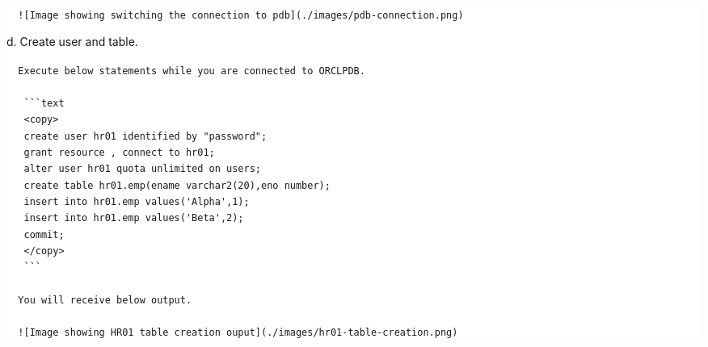       ![Image showing switching the connection to pdb](./images/pdb-connection.png)

   d. Create user and table.
    
      Execute below statements while you are connected to ORCLPDB.

       ```text
       <copy>
       create user hr01 identified by "password";
       grant resource , connect to hr01;
       alter user hr01 quota unlimited on users;
       create table hr01.emp(ename varchar2(20),eno number);
       insert into hr01.emp values('Alpha',1);
       insert into hr01.emp values('Beta',2);
       commit;
       </copy>
       ```
   
      You will receive below output.

      ![Image showing HR01 table creation ouput](./images/hr01-table-creation.png)
